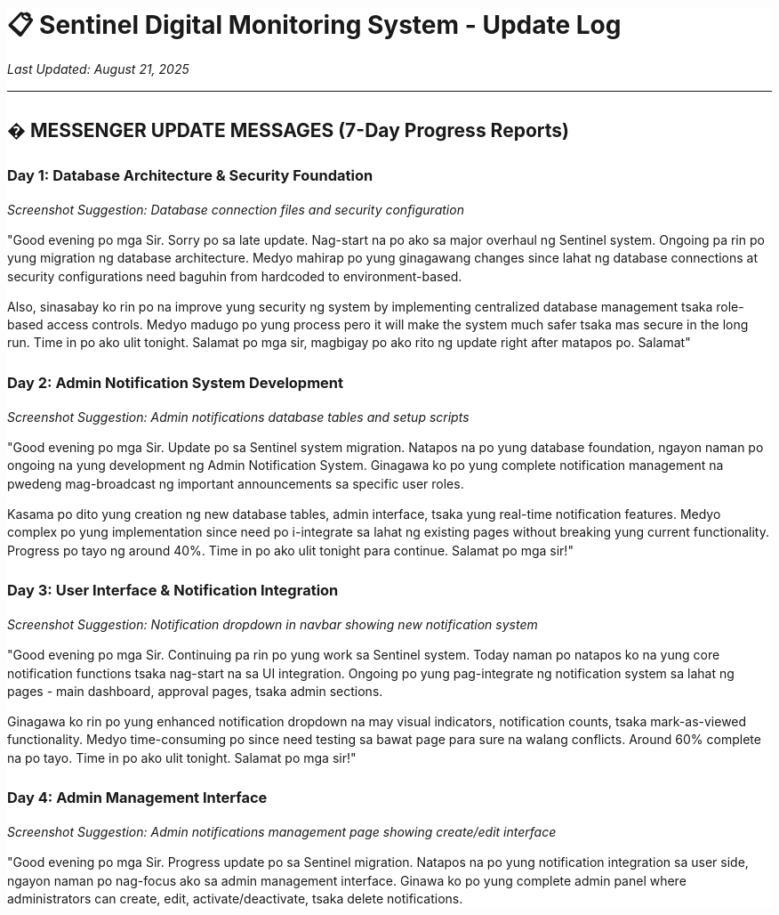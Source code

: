 # 📋 Sentinel Digital Monitoring System - Update Log

*Last Updated: August 21, 2025*

---

## � **MESSENGER UPDATE MESSAGES** (7-Day Progress Reports)

### **Day 1: Database Architecture & Security Foundation**
*Screenshot Suggestion: Database connection files and security configuration*

"Good evening po mga Sir. Sorry po sa late update. Nag-start na po ako sa major overhaul ng Sentinel system. Ongoing pa rin po yung migration ng database architecture. Medyo mahirap po yung ginagawang changes since lahat ng database connections at security configurations need baguhin from hardcoded to environment-based.

Also, sinasabay ko rin po na improve yung security ng system by implementing centralized database management tsaka role-based access controls. Medyo madugo po yung process pero it will make the system much safer tsaka mas secure in the long run. Time in po ako ulit tonight. Salamat po mga sir, magbigay po ako rito ng update right after matapos po. Salamat"

### **Day 2: Admin Notification System Development**
*Screenshot Suggestion: Admin notifications database tables and setup scripts*

"Good evening po mga Sir. Update po sa Sentinel system migration. Natapos na po yung database foundation, ngayon naman po ongoing na yung development ng Admin Notification System. Ginagawa ko po yung complete notification management na pwedeng mag-broadcast ng important announcements sa specific user roles.

Kasama po dito yung creation ng new database tables, admin interface, tsaka yung real-time notification features. Medyo complex po yung implementation since need po i-integrate sa lahat ng existing pages without breaking yung current functionality. Progress po tayo ng around 40%. Time in po ako ulit tonight para continue. Salamat po mga sir!"

### **Day 3: User Interface & Notification Integration**
*Screenshot Suggestion: Notification dropdown in navbar showing new notification system*

"Good evening po mga Sir. Continuing pa rin po yung work sa Sentinel system. Today naman po natapos ko na yung core notification functions tsaka nag-start na sa UI integration. Ongoing po yung pag-integrate ng notification system sa lahat ng pages - main dashboard, approval pages, tsaka admin sections.

Ginagawa ko rin po yung enhanced notification dropdown na may visual indicators, notification counts, tsaka mark-as-viewed functionality. Medyo time-consuming po since need testing sa bawat page para sure na walang conflicts. Around 60% complete na po tayo. Time in po ako ulit tonight. Salamat po mga sir!"

### **Day 4: Admin Management Interface**
*Screenshot Suggestion: Admin notifications management page showing create/edit interface*

"Good evening po mga Sir. Progress update po sa Sentinel migration. Natapos na po yung notification integration sa user side, ngayon naman po nag-focus ako sa admin management interface. Ginawa ko po yung complete admin panel where administrators can create, edit, activate/deactivate, tsaka delete notifications.

